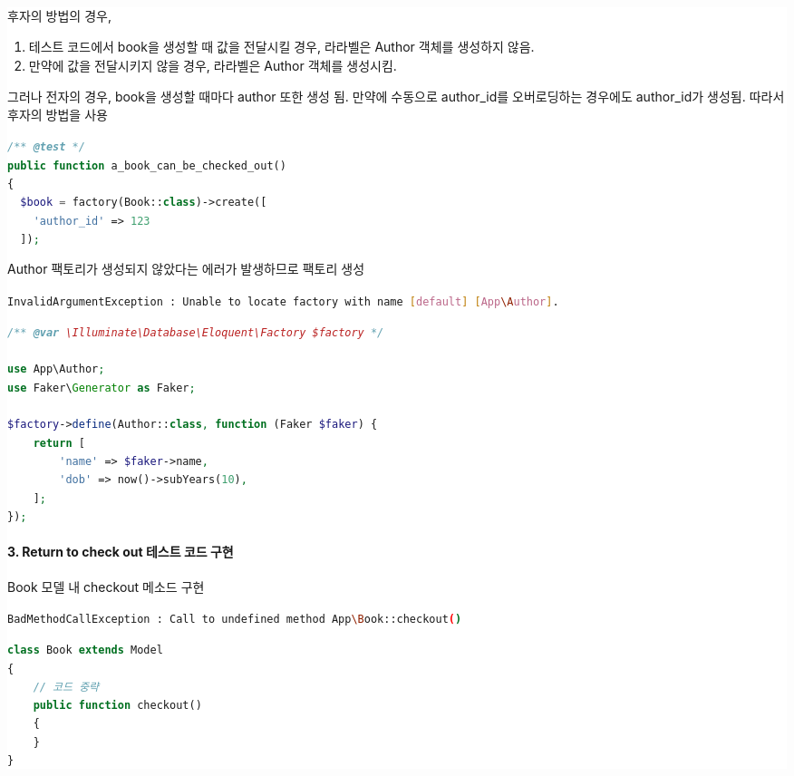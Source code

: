

 후자의 방법의 경우, 

1. 테스트 코드에서 book을 생성할 때 값을 전달시킬 경우, 라라벨은 Author 객체를 생성하지 않음. 
2. 만약에 값을 전달시키지 않을 경우, 라라벨은 Author 객체를 생성시킴.

그러나 전자의 경우, book을 생성할 때마다 author 또한 생성 됨. 만약에 수동으로 author_id를 오버로딩하는 경우에도 author_id가 생성됨. 따라서 후자의 방법을 사용

```php
/** @test */
public function a_book_can_be_checked_out()
{
  $book = factory(Book::class)->create([
    'author_id' => 123
  ]);
```



Author 팩토리가 생성되지 않았다는 에러가 발생하므로 팩토리 생성

```bash
InvalidArgumentException : Unable to locate factory with name [default] [App\Author].
```

```php
/** @var \Illuminate\Database\Eloquent\Factory $factory */

use App\Author;
use Faker\Generator as Faker;

$factory->define(Author::class, function (Faker $faker) {
    return [
        'name' => $faker->name,
        'dob' => now()->subYears(10),
    ];
});
```



#### 3. Return to check out 테스트 코드 구현

Book 모델 내 checkout 메소드 구현

```bash
BadMethodCallException : Call to undefined method App\Book::checkout()
```

```php
class Book extends Model
{
    // 코드 중략
    public function checkout()
    {
    }
}
```
